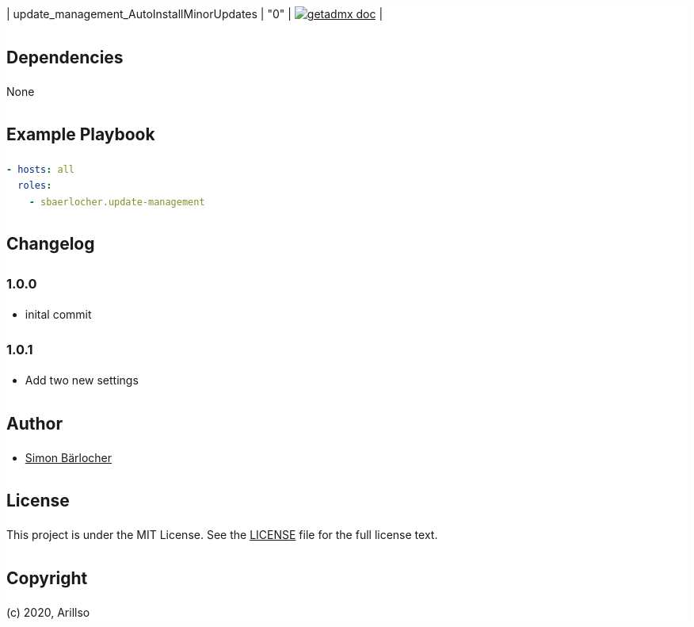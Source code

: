 | update_management_AutoInstallMinorUpdates         | "0"      | [![getadmx doc](https://img.shields.io/badge/getadmx-doc-blue.svg)](https://admx.help/?Category=Windows_10_2016&Policy=Microsoft.Policies.WindowsUpdate::ImmediateInstall_Title)                         |

## Dependencies

None

## Example Playbook

```yml
- hosts: all
  roles:
    - sbaerlocher.update-management
```

## Changelog

### 1.0.0

- inital commit

### 1.0.1

- Add two new settings

## Author

- [Simon Bärlocher](https://sbaerlocher.ch)

## License

This project is under the MIT License. See the [LICENSE](https://sbaerlo.ch/licence) file for the full license text.

## Copyright

(c) 2020, Arillso

